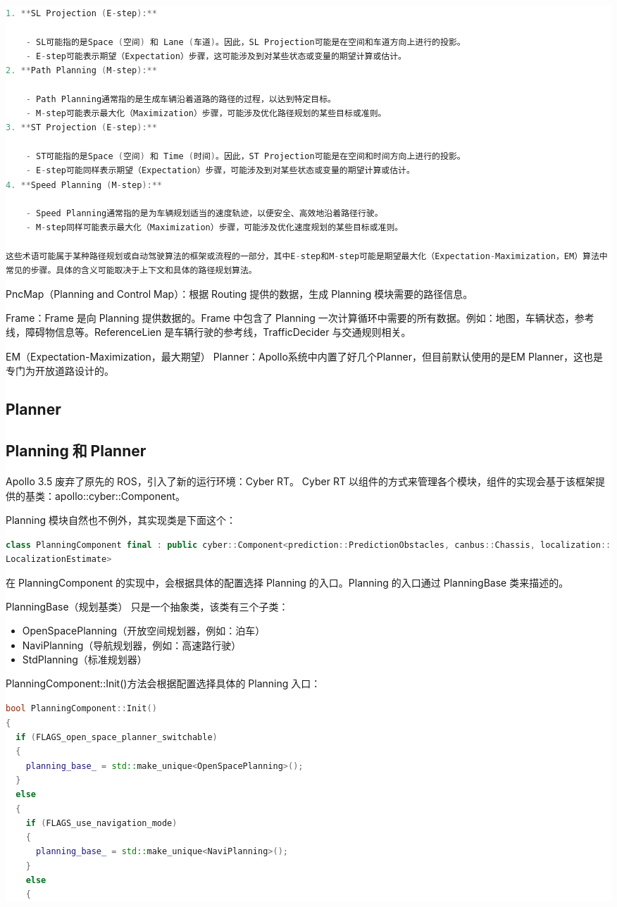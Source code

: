 ```c++
1. **SL Projection (E-step):**
    
    - SL可能指的是Space (空间) 和 Lane (车道)。因此，SL Projection可能是在空间和车道方向上进行的投影。
    - E-step可能表示期望（Expectation）步骤，这可能涉及到对某些状态或变量的期望计算或估计。
2. **Path Planning (M-step):**
    
    - Path Planning通常指的是生成车辆沿着道路的路径的过程，以达到特定目标。
    - M-step可能表示最大化（Maximization）步骤，可能涉及优化路径规划的某些目标或准则。
3. **ST Projection (E-step):**
    
    - ST可能指的是Space (空间) 和 Time (时间)。因此，ST Projection可能是在空间和时间方向上进行的投影。
    - E-step可能同样表示期望（Expectation）步骤，可能涉及到对某些状态或变量的期望计算或估计。
4. **Speed Planning (M-step):**
    
    - Speed Planning通常指的是为车辆规划适当的速度轨迹，以便安全、高效地沿着路径行驶。
    - M-step同样可能表示最大化（Maximization）步骤，可能涉及优化速度规划的某些目标或准则。

这些术语可能属于某种路径规划或自动驾驶算法的框架或流程的一部分，其中E-step和M-step可能是期望最大化（Expectation-Maximization，EM）算法中常见的步骤。具体的含义可能取决于上下文和具体的路径规划算法。
```

PncMap（Planning and Control Map）：根据 Routing 提供的数据，生成 Planning 模块需要的路径信息。

Frame：Frame 是向 Planning 提供数据的。Frame 中包含了 Planning 一次计算循环中需要的所有数据。例如：地图，车辆状态，参考线，障碍物信息等。ReferenceLien 是车辆行驶的参考线，TrafficDecider 与交通规则相关。

EM（Expectation-Maximization，最大期望） Planner：Apollo系统中内置了好几个Planner，但目前默认使用的是EM Planner，这也是专门为开放道路设计的。


## Planner

## Planning 和 Planner

Apollo 3.5 废弃了原先的 ROS，引入了新的运行环境：Cyber RT。
Cyber RT 以组件的方式来管理各个模块，组件的实现会基于该框架提供的基类：apollo::cyber::Component。

Planning 模块自然也不例外，其实现类是下面这个：

```c++
class PlanningComponent final : public cyber::Component<prediction::PredictionObstacles, canbus::Chassis, localization::LocalizationEstimate>
```

在 PlanningComponent 的实现中，会根据具体的配置选择 Planning 的入口。Planning 的入口通过 PlanningBase 类来描述的。

PlanningBase（规划基类） 只是一个抽象类，该类有三个子类：
- OpenSpacePlanning（开放空间规划器，例如：泊车）
- NaviPlanning（导航规划器，例如：高速路行驶）
- StdPlanning（标准规划器）

PlanningComponent::Init()方法会根据配置选择具体的 Planning 入口：

```c++
bool PlanningComponent::Init()
{
  if (FLAGS_open_space_planner_switchable)
  {
    planning_base_ = std::make_unique<OpenSpacePlanning>();
  } 
  else 
  {
    if (FLAGS_use_navigation_mode) 
    {
      planning_base_ = std::make_unique<NaviPlanning>();
    } 
    else 
	{
```